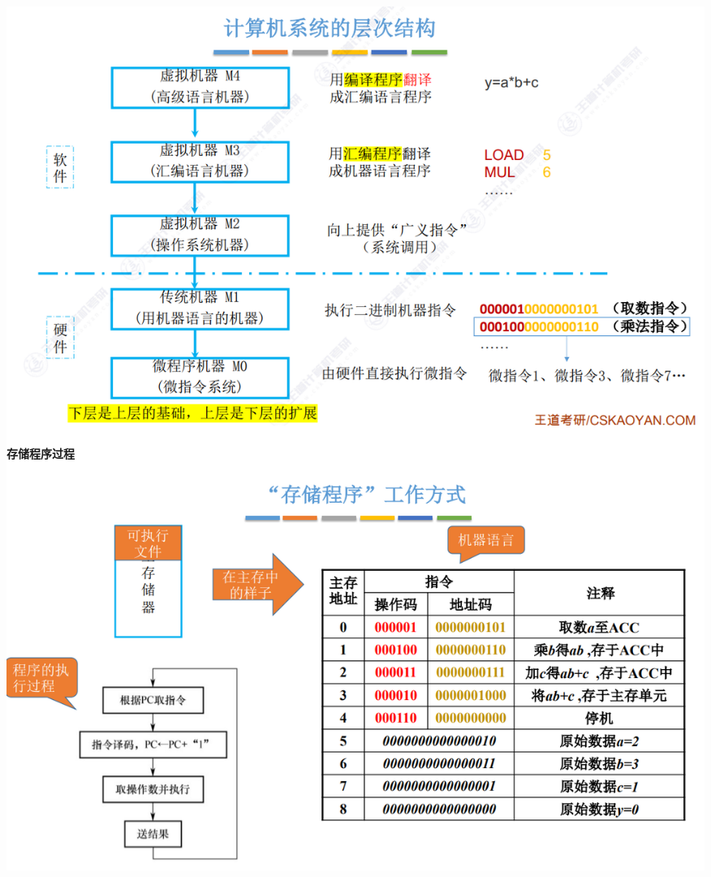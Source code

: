 ![层次结构](./../image/408%E7%9F%A5%E8%AF%86%E7%82%B9/%E8%AE%A1%E7%BB%84%E7%AC%AC%E4%B8%80%E7%AB%A0/%E5%B1%82%E6%AC%A1%E7%BB%93%E6%9E%84.png)

#### 存储程序过程

![](./../image/408%E7%9F%A5%E8%AF%86%E7%82%B9/%E8%AE%A1%E7%BB%84%E7%AC%AC%E4%B8%80%E7%AB%A0/%E5%AD%98%E5%82%A8%E7%A8%8B%E5%BA%8F%E8%BF%87%E7%A8%8B.png)
